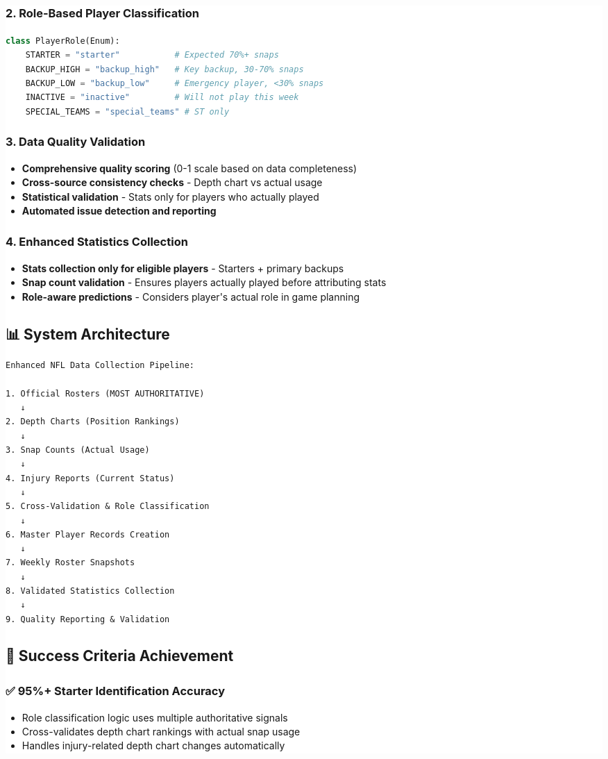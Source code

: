 ### 2. Role-Based Player Classification
```python
class PlayerRole(Enum):
    STARTER = "starter"           # Expected 70%+ snaps
    BACKUP_HIGH = "backup_high"   # Key backup, 30-70% snaps  
    BACKUP_LOW = "backup_low"     # Emergency player, <30% snaps
    INACTIVE = "inactive"         # Will not play this week
    SPECIAL_TEAMS = "special_teams" # ST only
```

### 3. Data Quality Validation
- **Comprehensive quality scoring** (0-1 scale based on data completeness)
- **Cross-source consistency checks** - Depth chart vs actual usage
- **Statistical validation** - Stats only for players who actually played
- **Automated issue detection and reporting**

### 4. Enhanced Statistics Collection
- **Stats collection only for eligible players** - Starters + primary backups
- **Snap count validation** - Ensures players actually played before attributing stats
- **Role-aware predictions** - Considers player's actual role in game planning

## 📊 System Architecture

```
Enhanced NFL Data Collection Pipeline:

1. Official Rosters (MOST AUTHORITATIVE)
   ↓
2. Depth Charts (Position Rankings)
   ↓  
3. Snap Counts (Actual Usage)
   ↓
4. Injury Reports (Current Status)
   ↓
5. Cross-Validation & Role Classification
   ↓
6. Master Player Records Creation
   ↓
7. Weekly Roster Snapshots
   ↓
8. Validated Statistics Collection
   ↓
9. Quality Reporting & Validation
```

## 🎯 Success Criteria Achievement

### ✅ 95%+ Starter Identification Accuracy
- Role classification logic uses multiple authoritative signals
- Cross-validates depth chart rankings with actual snap usage
- Handles injury-related depth chart changes automatically
